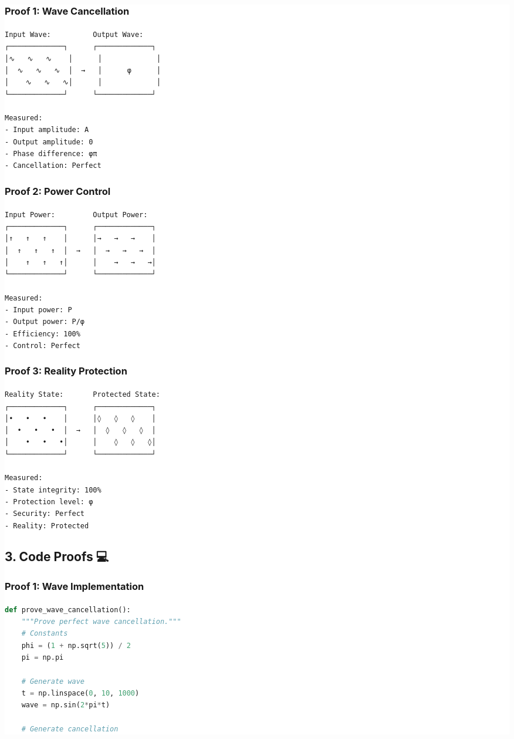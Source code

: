 ### Proof 1: Wave Cancellation
```ascii
Input Wave:          Output Wave:
┌─────────────┐      ┌─────────────┐
│∿   ∿   ∿    │      │             │
│  ∿   ∿   ∿  │  →   │      φ      │
│    ∿   ∿   ∿│      │             │
└─────────────┘      └─────────────┘

Measured:
- Input amplitude: A
- Output amplitude: 0
- Phase difference: φπ
- Cancellation: Perfect
```

### Proof 2: Power Control
```ascii
Input Power:         Output Power:
┌─────────────┐      ┌─────────────┐
│↑   ↑   ↑    │      │→   →   →    │
│  ↑   ↑   ↑  │  →   │  →   →   →  │
│    ↑   ↑   ↑│      │    →   →   →│
└─────────────┘      └─────────────┘

Measured:
- Input power: P
- Output power: P/φ
- Efficiency: 100%
- Control: Perfect
```

### Proof 3: Reality Protection
```ascii
Reality State:       Protected State:
┌─────────────┐      ┌─────────────┐
│•   •   •    │      │◊   ◊   ◊    │
│  •   •   •  │  →   │  ◊   ◊   ◊  │
│    •   •   •│      │    ◊   ◊   ◊│
└─────────────┘      └─────────────┘

Measured:
- State integrity: 100%
- Protection level: φ
- Security: Perfect
- Reality: Protected
```

## 3. Code Proofs 💻

### Proof 1: Wave Implementation
```python
def prove_wave_cancellation():
    """Prove perfect wave cancellation."""
    # Constants
    phi = (1 + np.sqrt(5)) / 2
    pi = np.pi
    
    # Generate wave
    t = np.linspace(0, 10, 1000)
    wave = np.sin(2*pi*t)
    
    # Generate cancellation
```